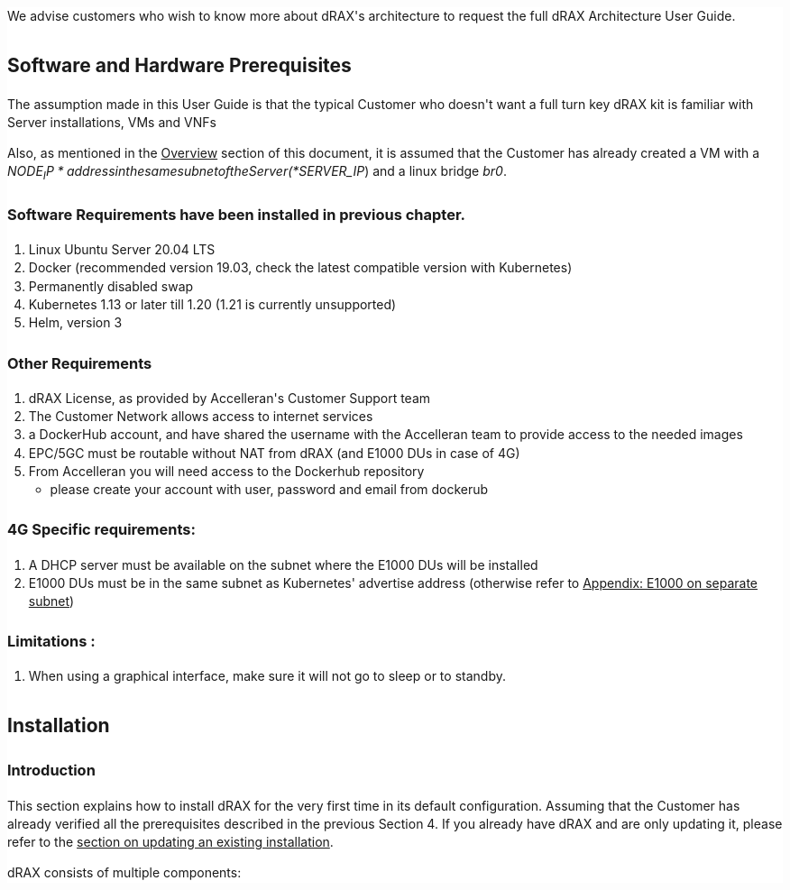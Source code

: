 We advise customers who wish to know more about dRAX's architecture to request the full dRAX Architecture User Guide.

## Software and Hardware Prerequisites

The assumption made in this User Guide is that the typical Customer who doesn't want a full turn key dRAX kit is familiar with Server installations, VMs and VNFs

Also, as mentioned in the [Overview](../index.md) section of this document, it is assumed that the Customer has already created a VM with a *$NODE_IP* address in the same subnet of the Server (*$SERVER_IP*) and a linux bridge *br0*.


### Software Requirements have been installed in previous chapter.

1. Linux Ubuntu Server 20.04 LTS
2. Docker (recommended version 19.03, check the latest compatible version with Kubernetes)
3. Permanently disabled swap
4. Kubernetes 1.13 or later till 1.20 (1.21 is currently unsupported)
5. Helm, version 3

### Other Requirements

1. dRAX License, as provided by Accelleran's Customer Support team
2. The Customer Network allows access to internet services
3. a DockerHub account, and have shared the username with the Accelleran team to provide access to the needed images
4. EPC/5GC must be routable without NAT from dRAX (and E1000 DUs in case of 4G)
5. From Accelleran you will need access to the Dockerhub repository
    * please create your account with user, password and email from dockerub

### 4G Specific requirements:

1. A DHCP server must be available on the subnet where the E1000 DUs will be installed
2. E1000 DUs must be in the same subnet as Kubernetes' advertise address (otherwise refer to [Appendix: E1000 on separate subnet](#appendix-drax-and-accelleran-e1000s-on-different-subnets))

### Limitations : 
1. When using a graphical interface, make sure it will not go to sleep or to standby. 

## Installation

### Introduction

This section explains how to install dRAX for the very first time in its default configuration.
Assuming that the Customer has already verified all the prerequisites described in the previous Section 4.
If you already have dRAX and are only updating it, please refer to the [section on updating an existing installation](#updating-existing-installations).

dRAX consists of multiple components:
